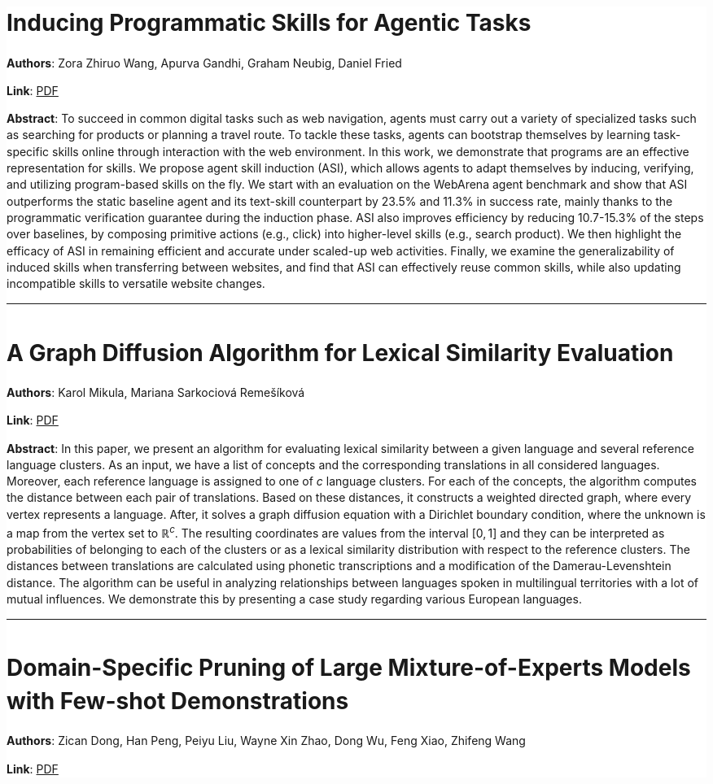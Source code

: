 # Inducing Programmatic Skills for Agentic Tasks 

**Authors**: Zora Zhiruo Wang, Apurva Gandhi, Graham Neubig, Daniel Fried  

**Link**: [PDF](https://arxiv.org/pdf/2504.06821)  

**Abstract**: To succeed in common digital tasks such as web navigation, agents must carry out a variety of specialized tasks such as searching for products or planning a travel route. To tackle these tasks, agents can bootstrap themselves by learning task-specific skills online through interaction with the web environment. In this work, we demonstrate that programs are an effective representation for skills. We propose agent skill induction (ASI), which allows agents to adapt themselves by inducing, verifying, and utilizing program-based skills on the fly. We start with an evaluation on the WebArena agent benchmark and show that ASI outperforms the static baseline agent and its text-skill counterpart by 23.5% and 11.3% in success rate, mainly thanks to the programmatic verification guarantee during the induction phase. ASI also improves efficiency by reducing 10.7-15.3% of the steps over baselines, by composing primitive actions (e.g., click) into higher-level skills (e.g., search product). We then highlight the efficacy of ASI in remaining efficient and accurate under scaled-up web activities. Finally, we examine the generalizability of induced skills when transferring between websites, and find that ASI can effectively reuse common skills, while also updating incompatible skills to versatile website changes. 

---
# A Graph Diffusion Algorithm for Lexical Similarity Evaluation 

**Authors**: Karol Mikula, Mariana Sarkociová Remešíková  

**Link**: [PDF](https://arxiv.org/pdf/2504.06816)  

**Abstract**: In this paper, we present an algorithm for evaluating lexical similarity between a given language and several reference language clusters. As an input, we have a list of concepts and the corresponding translations in all considered languages. Moreover, each reference language is assigned to one of $c$ language clusters. For each of the concepts, the algorithm computes the distance between each pair of translations. Based on these distances, it constructs a weighted directed graph, where every vertex represents a language. After, it solves a graph diffusion equation with a Dirichlet boundary condition, where the unknown is a map from the vertex set to $\mathbb{R}^c$. The resulting coordinates are values from the interval $[0,1]$ and they can be interpreted as probabilities of belonging to each of the clusters or as a lexical similarity distribution with respect to the reference clusters. The distances between translations are calculated using phonetic transcriptions and a modification of the Damerau-Levenshtein distance. The algorithm can be useful in analyzing relationships between languages spoken in multilingual territories with a lot of mutual influences. We demonstrate this by presenting a case study regarding various European languages. 

---
# Domain-Specific Pruning of Large Mixture-of-Experts Models with Few-shot Demonstrations 

**Authors**: Zican Dong, Han Peng, Peiyu Liu, Wayne Xin Zhao, Dong Wu, Feng Xiao, Zhifeng Wang  

**Link**: [PDF](https://arxiv.org/pdf/2504.06792)  
